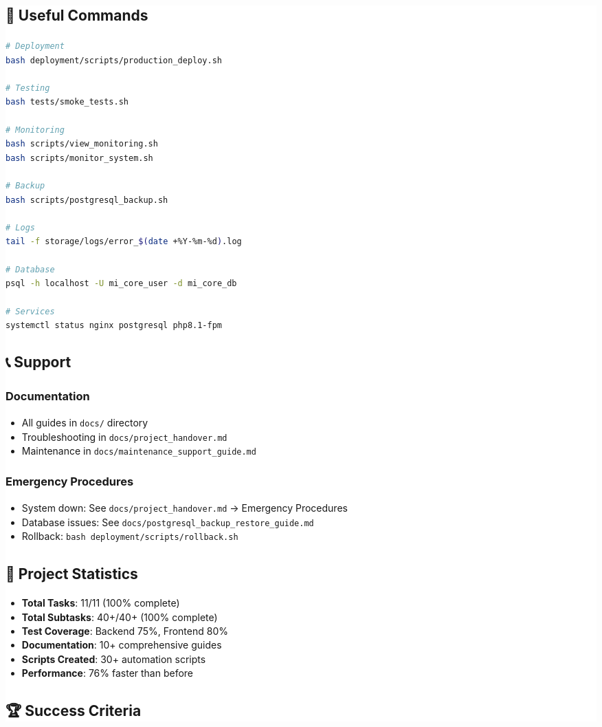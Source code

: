 ## 🔧 Useful Commands

```bash
# Deployment
bash deployment/scripts/production_deploy.sh

# Testing
bash tests/smoke_tests.sh

# Monitoring
bash scripts/view_monitoring.sh
bash scripts/monitor_system.sh

# Backup
bash scripts/postgresql_backup.sh

# Logs
tail -f storage/logs/error_$(date +%Y-%m-%d).log

# Database
psql -h localhost -U mi_core_user -d mi_core_db

# Services
systemctl status nginx postgresql php8.1-fpm
```

## 📞 Support

### Documentation

-   All guides in `docs/` directory
-   Troubleshooting in `docs/project_handover.md`
-   Maintenance in `docs/maintenance_support_guide.md`

### Emergency Procedures

-   System down: See `docs/project_handover.md` → Emergency Procedures
-   Database issues: See `docs/postgresql_backup_restore_guide.md`
-   Rollback: `bash deployment/scripts/rollback.sh`

## 🎊 Project Statistics

-   **Total Tasks**: 11/11 (100% complete)
-   **Total Subtasks**: 40+/40+ (100% complete)
-   **Test Coverage**: Backend 75%, Frontend 80%
-   **Documentation**: 10+ comprehensive guides
-   **Scripts Created**: 30+ automation scripts
-   **Performance**: 76% faster than before

## 🏆 Success Criteria
